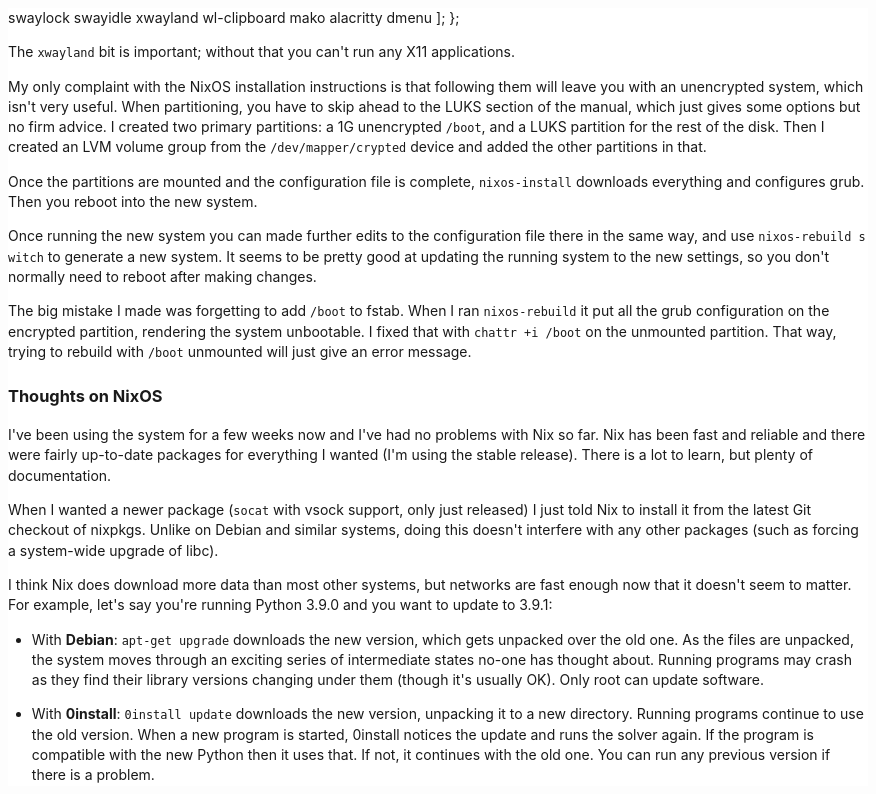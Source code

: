 </span><span class="line">      swaylock
</span><span class="line">      swayidle
</span><span class="line">      xwayland
</span><span class="line">      wl-clipboard
</span><span class="line">      mako
</span><span class="line">      alacritty
</span><span class="line">      dmenu
</span><span class="line">    <span class="p">];</span>
</span><span class="line">  <span class="p">};</span>
</span></code></pre></td></tr></tbody></table></div></figure><p>The <code>xwayland</code> bit is important; without that you can't run any X11 applications.</p>
<p>My only complaint with the NixOS installation instructions is that following them will leave you with an unencrypted system,
which isn't very useful.
When partitioning, you have to skip ahead to the LUKS section of the manual, which just gives some options but no firm advice.
I created two primary partitions: a 1G unencrypted <code>/boot</code>, and a LUKS partition for the rest of the disk.
Then I created an LVM volume group from the <code>/dev/mapper/crypted</code> device and added the other partitions in that.</p>
<p>Once the partitions are mounted and the configuration file is complete,
<code>nixos-install</code> downloads everything and configures grub.
Then you reboot into the new system.</p>
<p>Once running the new system you can made further edits to the configuration file there in the same way,
and use <code>nixos-rebuild switch</code> to generate a new system.
It seems to be pretty good at updating the running system to the new settings, so you don't normally need to reboot
after making changes.</p>
<p>The big mistake I made was forgetting to add <code>/boot</code> to fstab.
When I ran <code>nixos-rebuild</code> it put all the grub configuration on the encrypted partition, rendering the system unbootable.
I fixed that with <code>chattr +i /boot</code> on the unmounted partition.
That way, trying to rebuild with <code>/boot</code> unmounted will just give an error message.</p>
<h3>Thoughts on NixOS</h3>
<p>I've been using the system for a few weeks now and I've had no problems with Nix so far.
Nix has been fast and reliable and there were fairly up-to-date packages for everything I wanted
(I'm using the stable release).
There is a lot to learn, but plenty of documentation.</p>
<p>When I wanted a newer package (<code>socat</code> with vsock support, only just released) I just told Nix to install it from the latest Git checkout of nixpkgs.
Unlike on Debian and similar systems, doing this doesn't interfere with any other packages (such as forcing a system-wide upgrade of libc).</p>
<p>I think Nix does download more data than most other systems, but networks are fast enough now that it doesn't seem to matter.
For example, let's say you're running Python 3.9.0 and you want to update to 3.9.1:</p>
<ul>
<li>
<p>With <strong>Debian</strong>: <code>apt-get upgrade</code> downloads the new version, which gets unpacked over the old one.
As the files are unpacked, the system moves through an exciting series of intermediate states no-one has thought about.
Running programs may crash as they find their library versions changing under them (though it's usually OK).
Only root can update software.</p>
</li>
<li>
<p>With <strong>0install</strong>: <code>0install update</code> downloads the new version, unpacking it to a new directory.
Running programs continue to use the old version.
When a new program is started, 0install notices the update and runs the solver again.
If the program is compatible with the new Python then it uses that. If not, it continues with the old one.
You can run any previous version if there is a problem.</p>